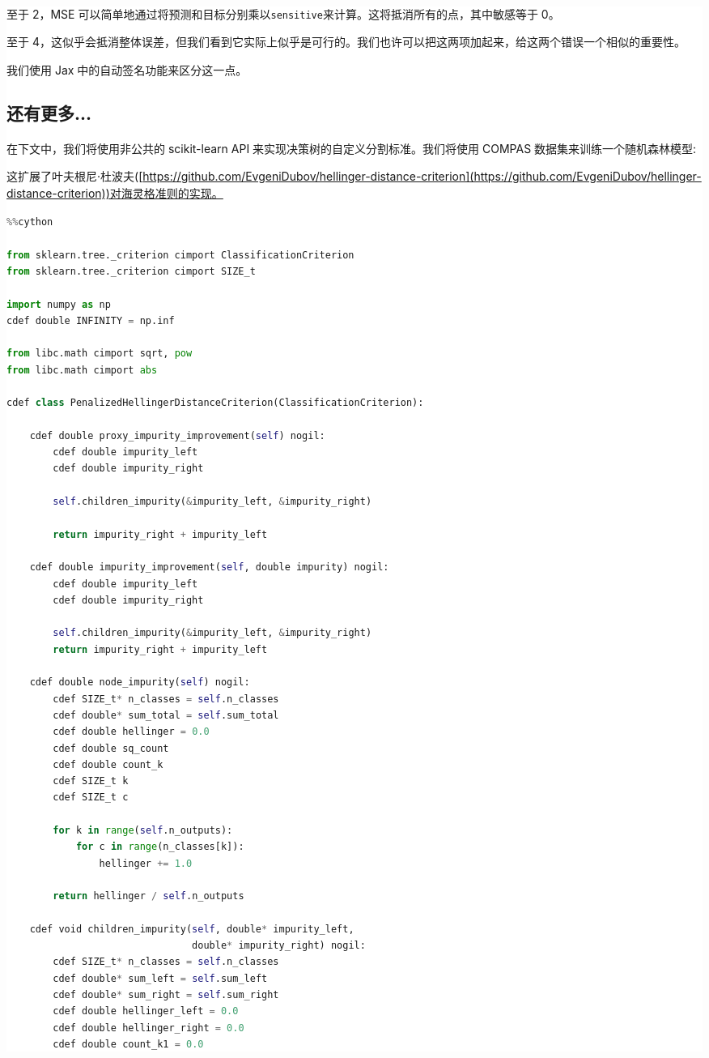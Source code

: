 至于 2，MSE 可以简单地通过将预测和目标分别乘以`sensitive`来计算。这将抵消所有的点，其中敏感等于 0。

至于 4，这似乎会抵消整体误差，但我们看到它实际上似乎是可行的。我们也许可以把这两项加起来，给这两个错误一个相似的重要性。

我们使用 Jax 中的自动签名功能来区分这一点。

## 还有更多...

在下文中，我们将使用非公共的 scikit-learn API 来实现决策树的自定义分割标准。我们将使用 COMPAS 数据集来训练一个随机森林模型:

这扩展了叶夫根尼·杜波夫([https://github.com/EvgeniDubov/hellinger-distance-criterion](https://github.com/EvgeniDubov/hellinger-distance-criterion))对海灵格准则的实现。

```py
%%cython

from sklearn.tree._criterion cimport ClassificationCriterion
from sklearn.tree._criterion cimport SIZE_t

import numpy as np
cdef double INFINITY = np.inf

from libc.math cimport sqrt, pow
from libc.math cimport abs

cdef class PenalizedHellingerDistanceCriterion(ClassificationCriterion):    

    cdef double proxy_impurity_improvement(self) nogil:
        cdef double impurity_left
        cdef double impurity_right

        self.children_impurity(&impurity_left, &impurity_right)

        return impurity_right + impurity_left

    cdef double impurity_improvement(self, double impurity) nogil:
        cdef double impurity_left
        cdef double impurity_right

        self.children_impurity(&impurity_left, &impurity_right)
        return impurity_right + impurity_left

    cdef double node_impurity(self) nogil:
        cdef SIZE_t* n_classes = self.n_classes
        cdef double* sum_total = self.sum_total
        cdef double hellinger = 0.0
        cdef double sq_count
        cdef double count_k
        cdef SIZE_t k
        cdef SIZE_t c

        for k in range(self.n_outputs):
            for c in range(n_classes[k]):
                hellinger += 1.0

        return hellinger / self.n_outputs

    cdef void children_impurity(self, double* impurity_left,
                                double* impurity_right) nogil:
        cdef SIZE_t* n_classes = self.n_classes
        cdef double* sum_left = self.sum_left
        cdef double* sum_right = self.sum_right
        cdef double hellinger_left = 0.0
        cdef double hellinger_right = 0.0
        cdef double count_k1 = 0.0
```